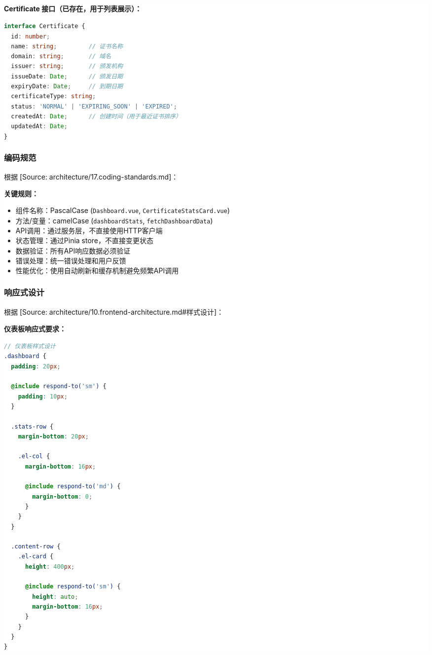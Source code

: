 **Certificate 接口（已存在，用于列表展示）：**
```typescript
interface Certificate {
  id: number;
  name: string;         // 证书名称
  domain: string;       // 域名
  issuer: string;       // 颁发机构
  issueDate: Date;      // 颁发日期
  expiryDate: Date;     // 到期日期
  certificateType: string;
  status: 'NORMAL' | 'EXPIRING_SOON' | 'EXPIRED';
  createdAt: Date;      // 创建时间（用于最近证书排序）
  updatedAt: Date;
}
```

### 编码规范
根据 [Source: architecture/17.coding-standards.md]：

**关键规则：**
- 组件名称：PascalCase (`Dashboard.vue`, `CertificateStatsCard.vue`)
- 方法/变量：camelCase (`dashboardStats`, `fetchDashboardData`)
- API调用：通过服务层，不直接使用HTTP客户端
- 状态管理：通过Pinia store，不直接变更状态
- 数据验证：所有API响应数据必须验证
- 错误处理：统一错误处理和用户反馈
- 性能优化：使用自动刷新和缓存机制避免频繁API调用

### 响应式设计
根据 [Source: architecture/10.frontend-architecture.md#样式设计]：

**仪表板响应式要求：**
```scss
// 仪表板样式设计
.dashboard {
  padding: 20px;
  
  @include respond-to('sm') {
    padding: 10px;
  }
  
  .stats-row {
    margin-bottom: 20px;
    
    .el-col {
      margin-bottom: 16px;
      
      @include respond-to('md') {
        margin-bottom: 0;
      }
    }
  }
  
  .content-row {
    .el-card {
      height: 400px;
      
      @include respond-to('sm') {
        height: auto;
        margin-bottom: 16px;
      }
    }
  }
}
```